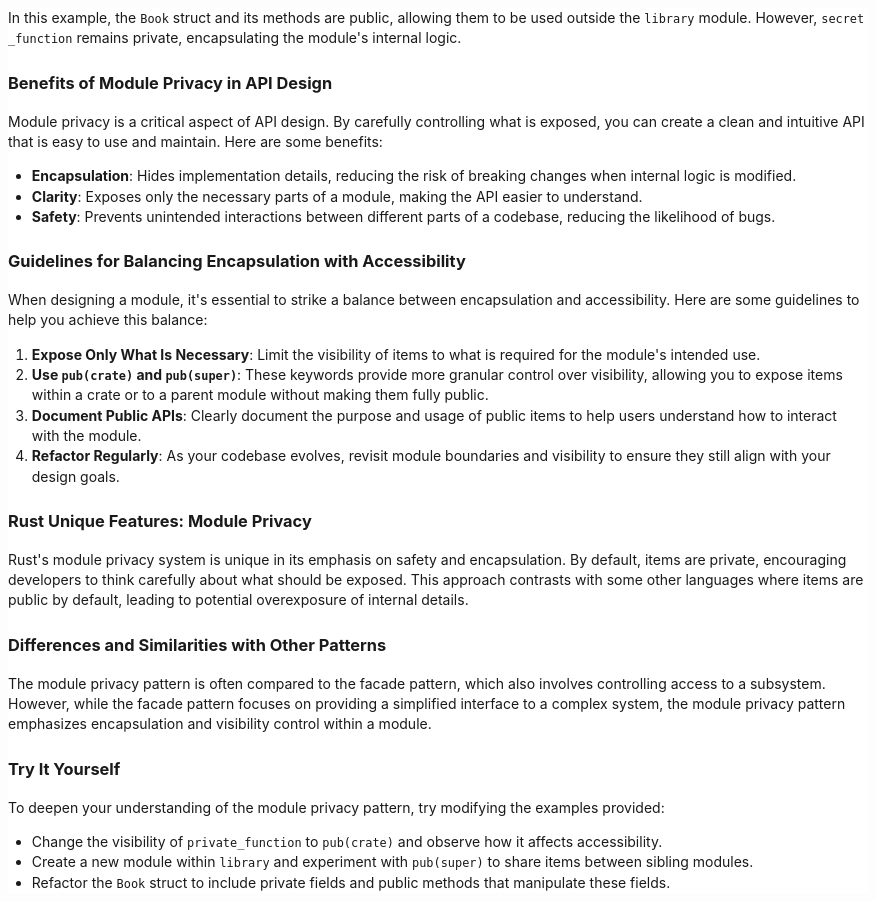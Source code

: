 
In this example, the `Book` struct and its methods are public, allowing them to be used outside the `library` module. However, `secret_function` remains private, encapsulating the module's internal logic.

### Benefits of Module Privacy in API Design

Module privacy is a critical aspect of API design. By carefully controlling what is exposed, you can create a clean and intuitive API that is easy to use and maintain. Here are some benefits:

- **Encapsulation**: Hides implementation details, reducing the risk of breaking changes when internal logic is modified.
- **Clarity**: Exposes only the necessary parts of a module, making the API easier to understand.
- **Safety**: Prevents unintended interactions between different parts of a codebase, reducing the likelihood of bugs.

### Guidelines for Balancing Encapsulation with Accessibility

When designing a module, it's essential to strike a balance between encapsulation and accessibility. Here are some guidelines to help you achieve this balance:

1. **Expose Only What Is Necessary**: Limit the visibility of items to what is required for the module's intended use.
2. **Use `pub(crate)` and `pub(super)`**: These keywords provide more granular control over visibility, allowing you to expose items within a crate or to a parent module without making them fully public.
3. **Document Public APIs**: Clearly document the purpose and usage of public items to help users understand how to interact with the module.
4. **Refactor Regularly**: As your codebase evolves, revisit module boundaries and visibility to ensure they still align with your design goals.

### Rust Unique Features: Module Privacy

Rust's module privacy system is unique in its emphasis on safety and encapsulation. By default, items are private, encouraging developers to think carefully about what should be exposed. This approach contrasts with some other languages where items are public by default, leading to potential overexposure of internal details.

### Differences and Similarities with Other Patterns

The module privacy pattern is often compared to the facade pattern, which also involves controlling access to a subsystem. However, while the facade pattern focuses on providing a simplified interface to a complex system, the module privacy pattern emphasizes encapsulation and visibility control within a module.

### Try It Yourself

To deepen your understanding of the module privacy pattern, try modifying the examples provided:

- Change the visibility of `private_function` to `pub(crate)` and observe how it affects accessibility.
- Create a new module within `library` and experiment with `pub(super)` to share items between sibling modules.
- Refactor the `Book` struct to include private fields and public methods that manipulate these fields.
